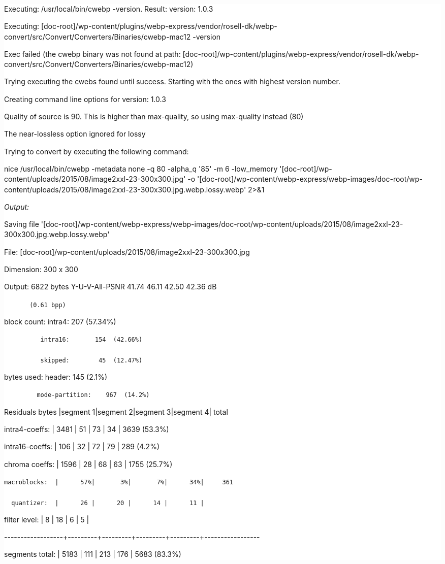 Executing: /usr/local/bin/cwebp -version. Result: version: 1.0.3

Executing: [doc-root]/wp-content/plugins/webp-express/vendor/rosell-dk/webp-convert/src/Convert/Converters/Binaries/cwebp-mac12 -version

Exec failed (the cwebp binary was not found at path: [doc-root]/wp-content/plugins/webp-express/vendor/rosell-dk/webp-convert/src/Convert/Converters/Binaries/cwebp-mac12)

Trying executing the cwebs found until success. Starting with the ones with highest version number.

Creating command line options for version: 1.0.3

Quality of source is 90. This is higher than max-quality, so using max-quality instead (80)

The near-lossless option ignored for lossy

Trying to convert by executing the following command:

nice /usr/local/bin/cwebp -metadata none -q 80 -alpha_q '85' -m 6 -low_memory '[doc-root]/wp-content/uploads/2015/08/image2xxl-23-300x300.jpg' -o '[doc-root]/wp-content/webp-express/webp-images/doc-root/wp-content/uploads/2015/08/image2xxl-23-300x300.jpg.webp.lossy.webp' 2>&1


*Output:* 

Saving file '[doc-root]/wp-content/webp-express/webp-images/doc-root/wp-content/uploads/2015/08/image2xxl-23-300x300.jpg.webp.lossy.webp'

File:      [doc-root]/wp-content/uploads/2015/08/image2xxl-23-300x300.jpg

Dimension: 300 x 300

Output:    6822 bytes Y-U-V-All-PSNR 41.74 46.11 42.50   42.36 dB

           (0.61 bpp)

block count:  intra4:        207  (57.34%)

              intra16:       154  (42.66%)

              skipped:        45  (12.47%)

bytes used:  header:            145  (2.1%)

             mode-partition:    967  (14.2%)

 Residuals bytes  |segment 1|segment 2|segment 3|segment 4|  total

  intra4-coeffs:  |    3481 |      51 |      73 |      34 |    3639  (53.3%)

 intra16-coeffs:  |     106 |      32 |      72 |      79 |     289  (4.2%)

  chroma coeffs:  |    1596 |      28 |      68 |      63 |    1755  (25.7%)

    macroblocks:  |      57%|       3%|       7%|      34%|     361

      quantizer:  |      26 |      20 |      14 |      11 |

   filter level:  |       8 |      18 |       6 |       5 |

------------------+---------+---------+---------+---------+-----------------

 segments total:  |    5183 |     111 |     213 |     176 |    5683  (83.3%)


